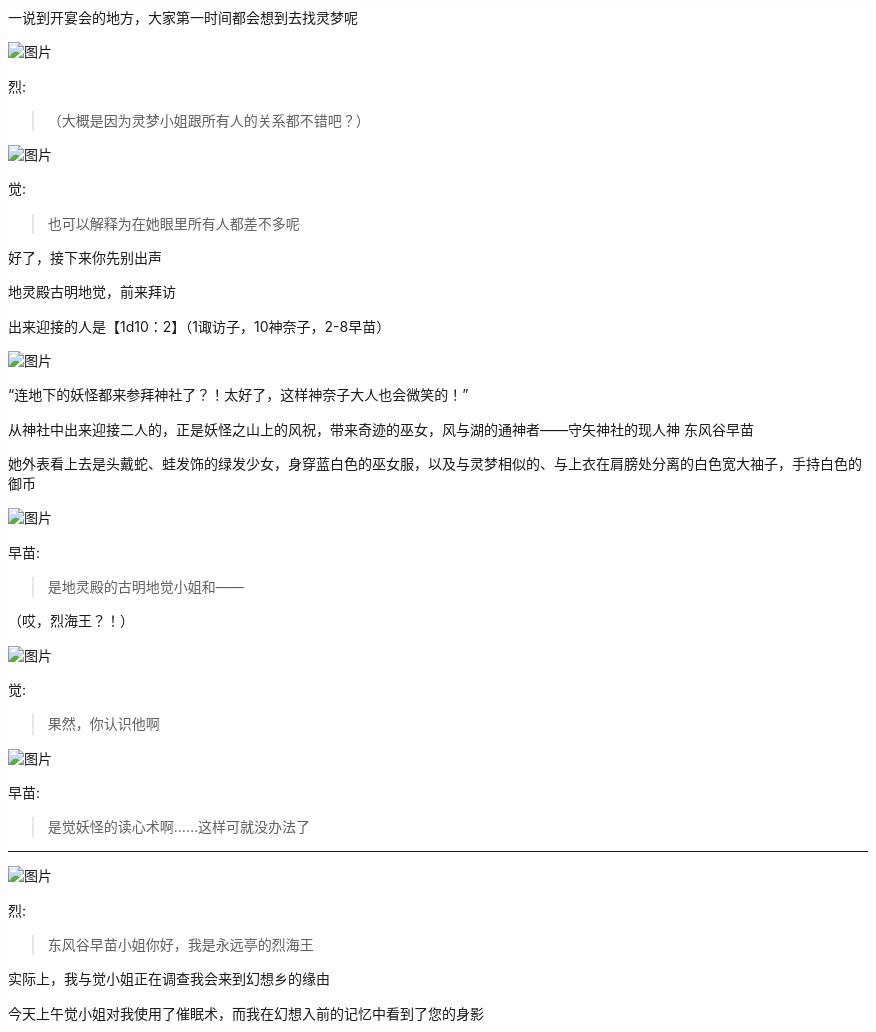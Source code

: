 一说到开宴会的地方，大家第一时间都会想到去找灵梦呢

![图片](http://tiebapic.baidu.com/forum/w%3D580/sign=d09cde6f5cfbfbeddc59367748f1f78e/662bcfef76094b36269c54bdb4cc7cd98c109dde.jpg)

烈:
> （大概是因为灵梦小姐跟所有人的关系都不错吧？）

![图片](http://tiebapic.baidu.com/forum/w%3D580/sign=d90439628545d688a302b2ac94c37dab/0689ddf9d72a60593fd4114b3f34349b023bba25.jpg)

觉:
> 也可以解释为在她眼里所有人都差不多呢

好了，接下来你先别出声

地灵殿古明地觉，前来拜访

出来迎接的人是【1d10：2】（1诹访子，10神奈子，2-8早苗）

![图片](http://tiebapic.baidu.com/forum/w%3D580/sign=1343b56f1bf3d7ca0cf63f7ec21ebe3c/6c419b3df8dcd10031c00a70658b4710b8122f8d.jpg)

“连地下的妖怪都来参拜神社了？！太好了，这样神奈子大人也会微笑的！”

从神社中出来迎接二人的，正是妖怪之山上的风祝，带来奇迹的巫女，风与湖的通神者——守矢神社的现人神 东风谷早苗

她外表看上去是头戴蛇、蛙发饰的绿发少女，身穿蓝白色的巫女服，以及与灵梦相似的、与上衣在肩膀处分离的白色宽大袖子，手持白色的御币



![图片](http://tiebapic.baidu.com/forum/w%3D580/sign=243b0bde7b81800a6ee58906813433d6/dd95672762d0f70364ec678d1ffa513d2797c588.jpg)

早苗:
> 是地灵殿的古明地觉小姐和——

（哎，烈海王？！）

![图片](http://tiebapic.baidu.com/forum/w%3D580/sign=1bd189ade036afc30e0c3f6d8318eb85/795ba7cc7cd98d101977c85c363fb80e7aec9046.jpg)

觉:
> 果然，你认识他啊

![图片](http://tiebapic.baidu.com/forum/w%3D580/sign=641dc5696cf40ad115e4c7eb672d1151/01c89658d109b3def2e41639dbbf6c81810a4c8a.jpg)

早苗:
> 是觉妖怪的读心术啊……这样可就没办法了

----





![图片](http://tiebapic.baidu.com/forum/w%3D580/sign=edeeeaba96cb39dbc1c0675ee01709a7/6155d139b6003af30aad5230222ac65c1138b6d5.jpg)

烈:
> 东风谷早苗小姐你好，我是永远亭的烈海王

实际上，我与觉小姐正在调查我会来到幻想乡的缘由

今天上午觉小姐对我使用了催眠术，而我在幻想入前的记忆中看到了您的身影
